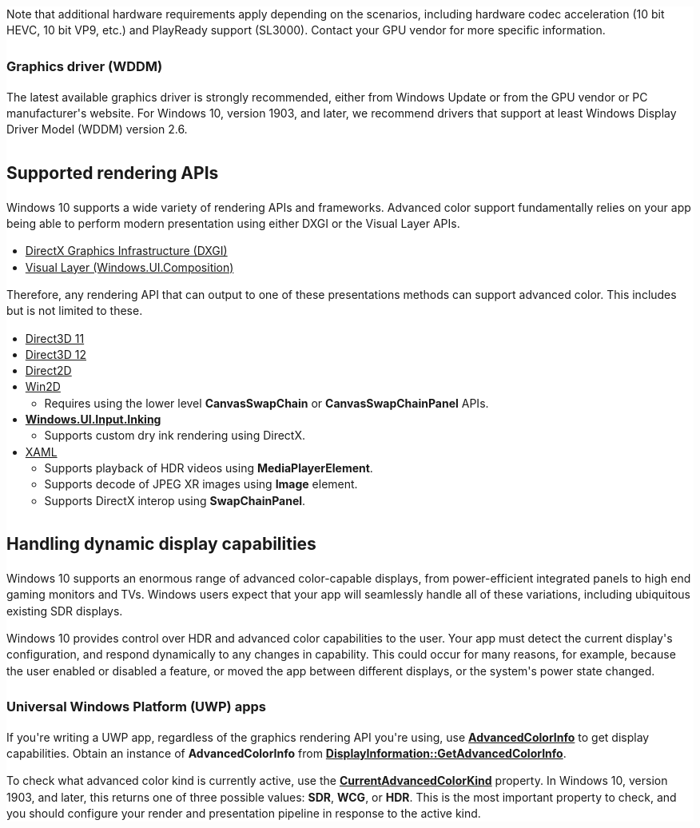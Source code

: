 Note that additional hardware requirements apply depending on the scenarios, including hardware codec acceleration (10 bit HEVC, 10 bit VP9, etc.) and PlayReady support (SL3000). Contact your GPU vendor for more specific information.

### Graphics driver (WDDM)

The latest available graphics driver is strongly recommended, either from Windows Update or from the GPU vendor or PC manufacturer's website. For Windows 10, version 1903, and later, we recommend drivers that support at least Windows Display Driver Model (WDDM) version 2.6.

## Supported rendering APIs

Windows 10 supports a wide variety of rendering APIs and frameworks. Advanced color support fundamentally relies on your app being able to perform modern presentation using either DXGI or the Visual Layer APIs.

* [DirectX Graphics Infrastructure (DXGI)](../direct3ddxgi/dx-graphics-dxgi.md)
* [Visual Layer (Windows.UI.Composition)](/windows/uwp/composition/visual-layer)

Therefore, any rendering API that can output to one of these presentations methods can support advanced color. This includes but is not limited to these.

* [Direct3D 11](../direct3d11/atoc-dx-graphics-direct3d-11.md)
* [Direct3D 12](../direct3d12/direct3d-12-graphics.md)
* [Direct2D](../direct2d/direct2d-portal.md)
* [Win2D](https://github.com/Microsoft/Win2D)
  * Requires using the lower level **CanvasSwapChain** or **CanvasSwapChainPanel** APIs.
* [**Windows.UI.Input.Inking**](/uwp/api/Windows.UI.Input.Inking)
  * Supports custom dry ink rendering using DirectX.
* [XAML](/windows/uwp/xaml-platform/)
  * Supports playback of HDR videos using **MediaPlayerElement**.
  * Supports decode of JPEG XR images using **Image** element.
  * Supports DirectX interop using **SwapChainPanel**.

## Handling dynamic display capabilities

Windows 10 supports an enormous range of advanced color-capable displays, from power-efficient integrated panels to high end gaming monitors and TVs. Windows users expect that your app will seamlessly handle all of these variations, including ubiquitous existing SDR displays.

Windows 10 provides control over HDR and advanced color capabilities to the user. Your app must detect the current display's configuration, and respond dynamically to any changes in capability. This could occur for many reasons, for example, because the user enabled or disabled a feature, or moved the app between different displays, or the system's power state changed.

### Universal Windows Platform (UWP) apps

If you're writing a UWP app, regardless of the graphics rendering API you're using, use [**AdvancedColorInfo**](/uwp/api/windows.graphics.display.advancedcolorinfo) to get display capabilities. Obtain an instance of **AdvancedColorInfo** from [**DisplayInformation::GetAdvancedColorInfo**](/uwp/api/windows.graphics.display.displayinformation.getadvancedcolorinfo).

To check what advanced color kind is currently active, use the [**CurrentAdvancedColorKind**](/uwp/api/windows.graphics.display.advancedcolorinfo.currentadvancedcolorkind) property. In Windows 10, version 1903, and later, this returns one of three possible values: **SDR**, **WCG**, or **HDR**. This is the most important property to check, and you should configure your render and presentation pipeline in response to the active kind.
